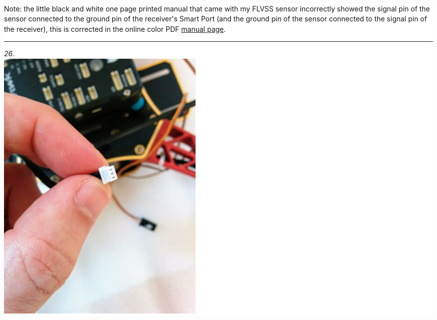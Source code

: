 Note: the little black and white one page printed manual that came with my FLVSS sensor incorrectly showed the signal pin of the sensor connected to the ground pin of the receiver's Smart Port (and the ground pin of the sensor connected to the signal pin of the receiver), this is corrected in the online color PDF [manual page](https://www.frsky-rc.com/wp-content/uploads/2017/07/Manual/FLVSS.pdf).

---

_26._  
<img src="images/assembly/final-assembly/IMG_20170909_140604.jpg" height="512">
